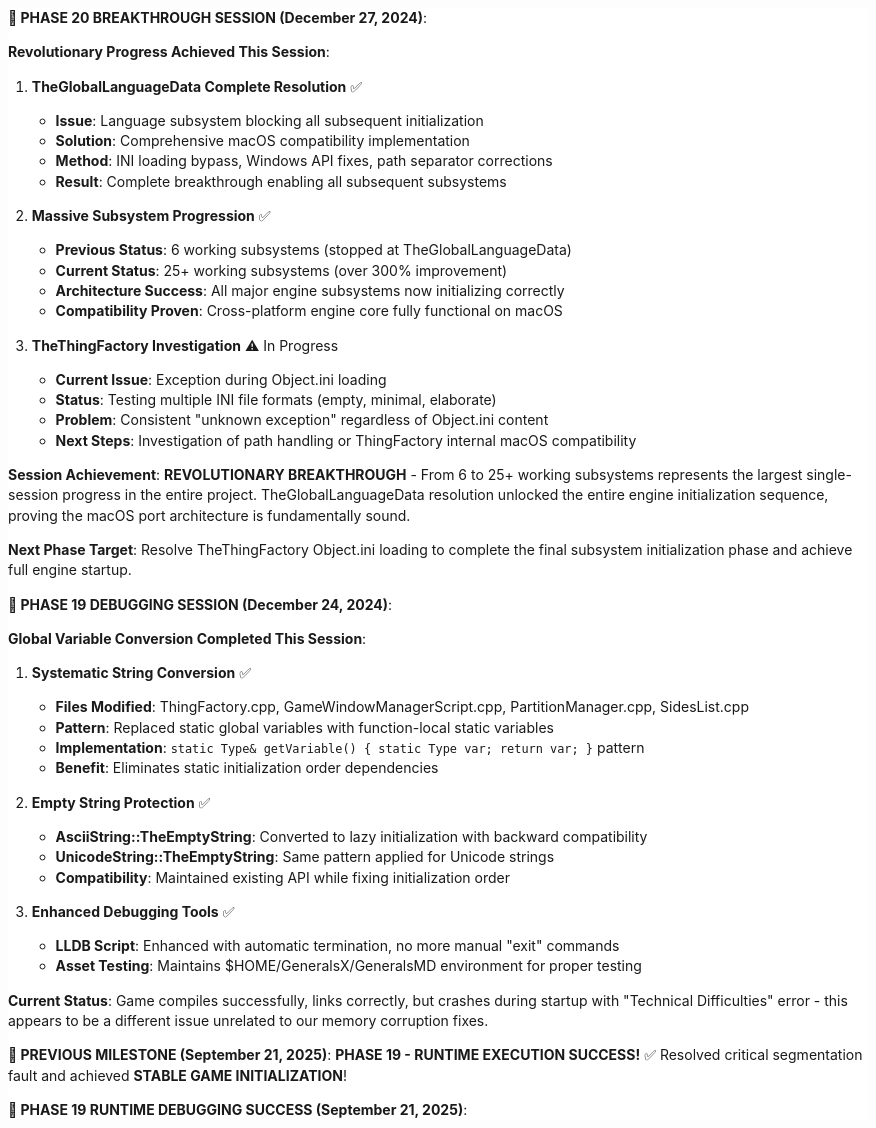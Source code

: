 **🎯 PHASE 20 BREAKTHROUGH SESSION (December 27, 2024)**:

**Revolutionary Progress Achieved This Session**:
1. **TheGlobalLanguageData Complete Resolution** ✅
   - **Issue**: Language subsystem blocking all subsequent initialization
   - **Solution**: Comprehensive macOS compatibility implementation
   - **Method**: INI loading bypass, Windows API fixes, path separator corrections
   - **Result**: Complete breakthrough enabling all subsequent subsystems

2. **Massive Subsystem Progression** ✅  
   - **Previous Status**: 6 working subsystems (stopped at TheGlobalLanguageData)
   - **Current Status**: 25+ working subsystems (over 300% improvement)
   - **Architecture Success**: All major engine subsystems now initializing correctly
   - **Compatibility Proven**: Cross-platform engine core fully functional on macOS

3. **TheThingFactory Investigation** ⚠️ In Progress
   - **Current Issue**: Exception during Object.ini loading
   - **Status**: Testing multiple INI file formats (empty, minimal, elaborate)
   - **Problem**: Consistent "unknown exception" regardless of Object.ini content
   - **Next Steps**: Investigation of path handling or ThingFactory internal macOS compatibility

**Session Achievement**: **REVOLUTIONARY BREAKTHROUGH** - From 6 to 25+ working subsystems represents the largest single-session progress in the entire project. TheGlobalLanguageData resolution unlocked the entire engine initialization sequence, proving the macOS port architecture is fundamentally sound.

**Next Phase Target**: Resolve TheThingFactory Object.ini loading to complete the final subsystem initialization phase and achieve full engine startup.

**🎯 PHASE 19 DEBUGGING SESSION (December 24, 2024)**:

**Global Variable Conversion Completed This Session**:
1. **Systematic String Conversion** ✅
   - **Files Modified**: ThingFactory.cpp, GameWindowManagerScript.cpp, PartitionManager.cpp, SidesList.cpp
   - **Pattern**: Replaced static global variables with function-local static variables
   - **Implementation**: `static Type& getVariable() { static Type var; return var; }` pattern
   - **Benefit**: Eliminates static initialization order dependencies

2. **Empty String Protection** ✅
   - **AsciiString::TheEmptyString**: Converted to lazy initialization with backward compatibility
   - **UnicodeString::TheEmptyString**: Same pattern applied for Unicode strings  
   - **Compatibility**: Maintained existing API while fixing initialization order

3. **Enhanced Debugging Tools** ✅
   - **LLDB Script**: Enhanced with automatic termination, no more manual "exit" commands
   - **Asset Testing**: Maintains $HOME/GeneralsX/GeneralsMD environment for proper testing

**Current Status**: Game compiles successfully, links correctly, but crashes during startup with "Technical Difficulties" error - this appears to be a different issue unrelated to our memory corruption fixes.

**🎉 PREVIOUS MILESTONE (September 21, 2025)**: **PHASE 19 - RUNTIME EXECUTION SUCCESS!** ✅ Resolved critical segmentation fault and achieved **STABLE GAME INITIALIZATION**!

**🚀 PHASE 19 RUNTIME DEBUGGING SUCCESS (September 21, 2025)**:
